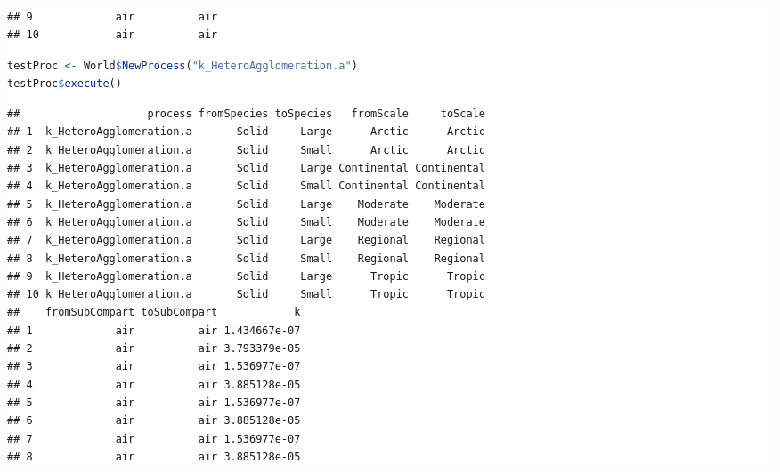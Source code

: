     ## 9             air          air
    ## 10            air          air

``` r
testProc <- World$NewProcess("k_HeteroAgglomeration.a")
testProc$execute()
```

    ##                    process fromSpecies toSpecies   fromScale     toScale
    ## 1  k_HeteroAgglomeration.a       Solid     Large      Arctic      Arctic
    ## 2  k_HeteroAgglomeration.a       Solid     Small      Arctic      Arctic
    ## 3  k_HeteroAgglomeration.a       Solid     Large Continental Continental
    ## 4  k_HeteroAgglomeration.a       Solid     Small Continental Continental
    ## 5  k_HeteroAgglomeration.a       Solid     Large    Moderate    Moderate
    ## 6  k_HeteroAgglomeration.a       Solid     Small    Moderate    Moderate
    ## 7  k_HeteroAgglomeration.a       Solid     Large    Regional    Regional
    ## 8  k_HeteroAgglomeration.a       Solid     Small    Regional    Regional
    ## 9  k_HeteroAgglomeration.a       Solid     Large      Tropic      Tropic
    ## 10 k_HeteroAgglomeration.a       Solid     Small      Tropic      Tropic
    ##    fromSubCompart toSubCompart            k
    ## 1             air          air 1.434667e-07
    ## 2             air          air 3.793379e-05
    ## 3             air          air 1.536977e-07
    ## 4             air          air 3.885128e-05
    ## 5             air          air 1.536977e-07
    ## 6             air          air 3.885128e-05
    ## 7             air          air 1.536977e-07
    ## 8             air          air 3.885128e-05